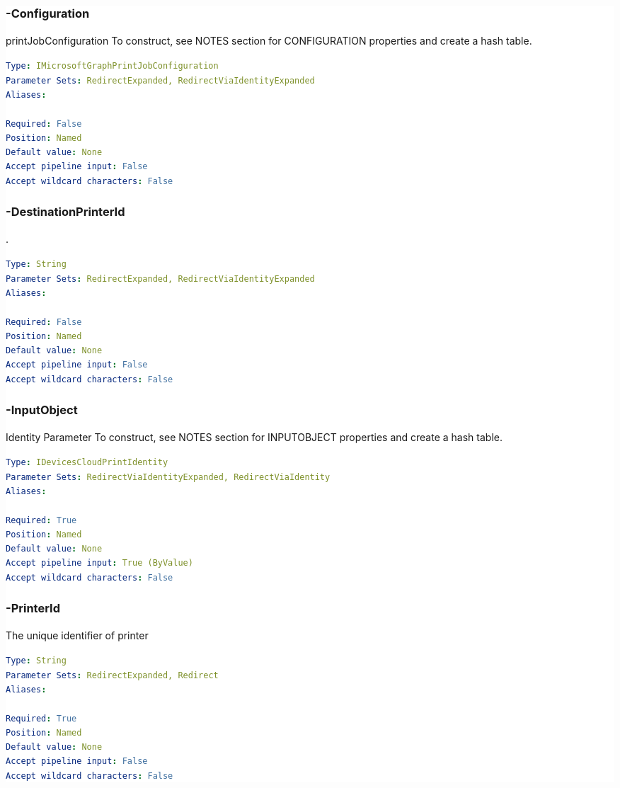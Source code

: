 ### -Configuration
printJobConfiguration
To construct, see NOTES section for CONFIGURATION properties and create a hash table.

```yaml
Type: IMicrosoftGraphPrintJobConfiguration
Parameter Sets: RedirectExpanded, RedirectViaIdentityExpanded
Aliases:

Required: False
Position: Named
Default value: None
Accept pipeline input: False
Accept wildcard characters: False
```

### -DestinationPrinterId
.

```yaml
Type: String
Parameter Sets: RedirectExpanded, RedirectViaIdentityExpanded
Aliases:

Required: False
Position: Named
Default value: None
Accept pipeline input: False
Accept wildcard characters: False
```

### -InputObject
Identity Parameter
To construct, see NOTES section for INPUTOBJECT properties and create a hash table.

```yaml
Type: IDevicesCloudPrintIdentity
Parameter Sets: RedirectViaIdentityExpanded, RedirectViaIdentity
Aliases:

Required: True
Position: Named
Default value: None
Accept pipeline input: True (ByValue)
Accept wildcard characters: False
```

### -PrinterId
The unique identifier of printer

```yaml
Type: String
Parameter Sets: RedirectExpanded, Redirect
Aliases:

Required: True
Position: Named
Default value: None
Accept pipeline input: False
Accept wildcard characters: False
```
